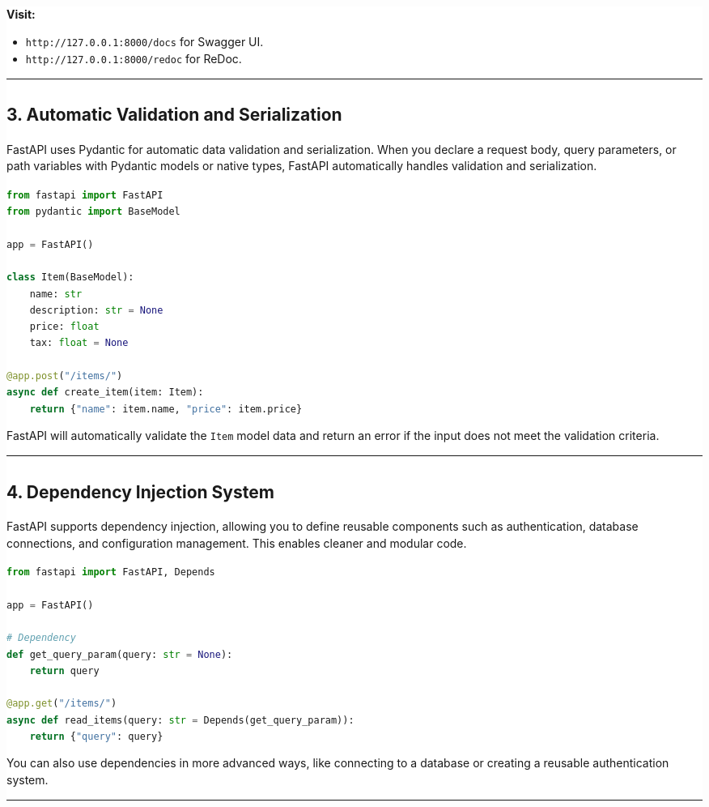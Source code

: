 **Visit:**
- `http://127.0.0.1:8000/docs` for Swagger UI.
- `http://127.0.0.1:8000/redoc` for ReDoc.

---

## 3. **Automatic Validation and Serialization**

FastAPI uses Pydantic for automatic data validation and serialization. When you declare a request body, query parameters, or path variables with Pydantic models or native types, FastAPI automatically handles validation and serialization.

```python
from fastapi import FastAPI
from pydantic import BaseModel

app = FastAPI()

class Item(BaseModel):
    name: str
    description: str = None
    price: float
    tax: float = None

@app.post("/items/")
async def create_item(item: Item):
    return {"name": item.name, "price": item.price}
```

FastAPI will automatically validate the `Item` model data and return an error if the input does not meet the validation criteria.

---

## 4. **Dependency Injection System**

FastAPI supports dependency injection, allowing you to define reusable components such as authentication, database connections, and configuration management. This enables cleaner and modular code.

```python
from fastapi import FastAPI, Depends

app = FastAPI()

# Dependency
def get_query_param(query: str = None):
    return query

@app.get("/items/")
async def read_items(query: str = Depends(get_query_param)):
    return {"query": query}
```

You can also use dependencies in more advanced ways, like connecting to a database or creating a reusable authentication system.

---
